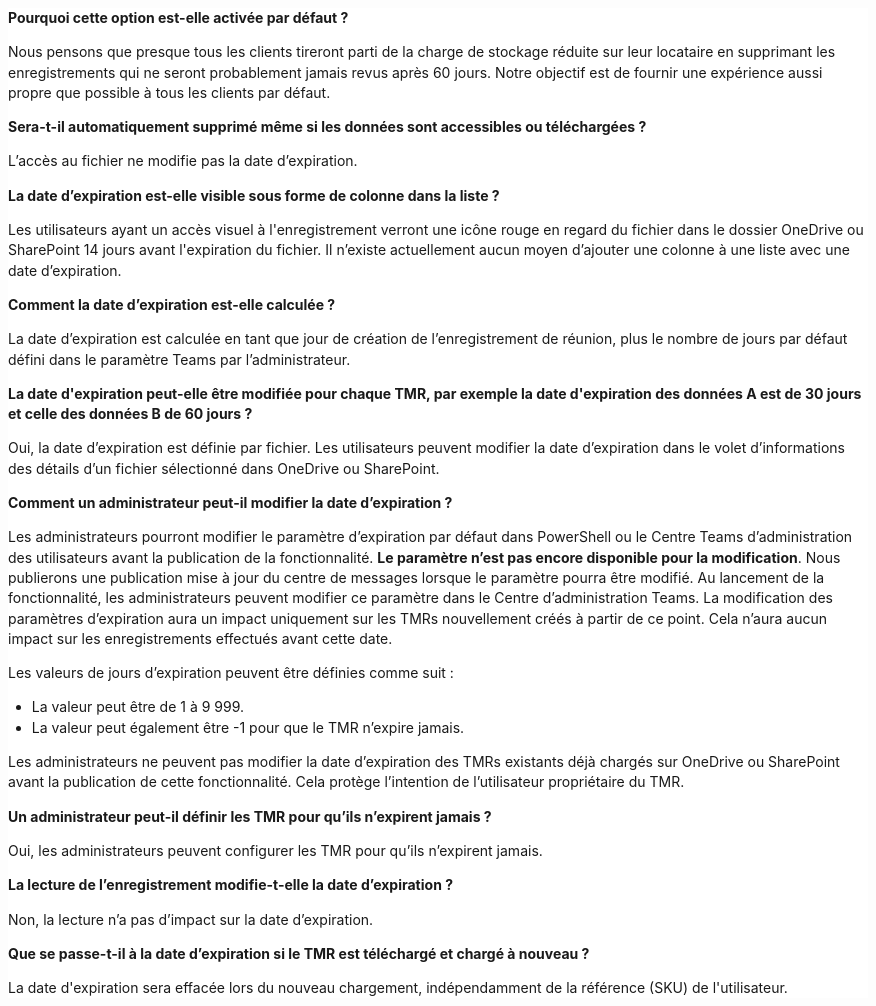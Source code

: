 **Pourquoi cette option est-elle activée par défaut ?**
  
Nous pensons que presque tous les clients tireront parti de la charge de stockage réduite sur leur locataire en supprimant les enregistrements qui ne seront probablement jamais revus après 60 jours. Notre objectif est de fournir une expérience aussi propre que possible à tous les clients par défaut.
  
**Sera-t-il automatiquement supprimé même si les données sont accessibles ou téléchargées ?**
  
L’accès au fichier ne modifie pas la date d’expiration.
  
**La date d’expiration est-elle visible sous forme de colonne dans la liste ?**

Les utilisateurs ayant un accès visuel à l'enregistrement verront une icône rouge en regard du fichier dans le dossier OneDrive ou SharePoint 14 jours avant l'expiration du fichier. Il n’existe actuellement aucun moyen d’ajouter une colonne à une liste avec une date d’expiration.
  
**Comment la date d’expiration est-elle calculée ?**
  
La date d’expiration est calculée en tant que jour de création de l’enregistrement de réunion, plus le nombre de jours par défaut défini dans le paramètre Teams par l’administrateur.
  
**La date d'expiration peut-elle être modifiée pour chaque TMR, par exemple la date d'expiration des données A est de 30 jours et celle des données B de 60 jours ?**

Oui, la date d’expiration est définie par fichier. Les utilisateurs peuvent modifier la date d’expiration dans le volet d’informations des détails d’un fichier sélectionné dans OneDrive ou SharePoint.

**Comment un administrateur peut-il modifier la date d’expiration ?**
  
Les administrateurs pourront modifier le paramètre d’expiration par défaut dans PowerShell ou le Centre Teams d’administration des utilisateurs avant la publication de la fonctionnalité. **Le paramètre n’est pas encore disponible pour la modification**. Nous publierons une publication mise à jour du centre de messages lorsque le paramètre pourra être modifié. Au lancement de la fonctionnalité, les administrateurs peuvent modifier ce paramètre dans le Centre d’administration Teams. La modification des paramètres d’expiration aura un impact uniquement sur les TMRs nouvellement créés à partir de ce point. Cela n’aura aucun impact sur les enregistrements effectués avant cette date. 

Les valeurs de jours d’expiration peuvent être définies comme suit :
  
- La valeur peut être de 1 à 9 999.
- La valeur peut également être -1 pour que le TMR n’expire jamais. 
 
Les administrateurs ne peuvent pas modifier la date d’expiration des TMRs existants déjà chargés sur OneDrive ou SharePoint avant la publication de cette fonctionnalité. Cela protège l’intention de l’utilisateur propriétaire du TMR.
  
**Un administrateur peut-il définir les TMR pour qu’ils n’expirent jamais ?**
  
 Oui, les administrateurs peuvent configurer les TMR pour qu’ils n’expirent jamais.
  
**La lecture de l’enregistrement modifie-t-elle la date d’expiration ?**

Non, la lecture n’a pas d’impact sur la date d’expiration.
  
**Que se passe-t-il à la date d’expiration si le TMR est téléchargé et chargé à nouveau ?**

La date d'expiration sera effacée lors du nouveau chargement, indépendamment de la référence (SKU) de l'utilisateur.
  